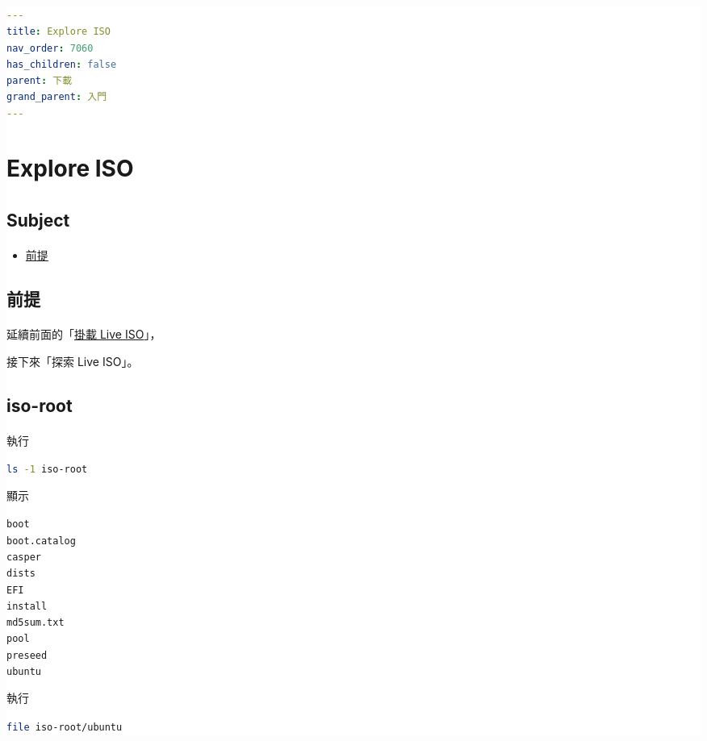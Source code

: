 ```yaml
---
title: Explore ISO
nav_order: 7060
has_children: false
parent: 下載
grand_parent: 入門
---
```



# Explore ISO


## Subject

* [前提](#前提)


## 前提

延續前面的「[掛載 Live ISO]()」，

接下來「探索 Live ISO」。


## iso-root

執行

``` sh
ls -1 iso-root
```

顯示

```
boot
boot.catalog
casper
dists
EFI
install
md5sum.txt
pool
preseed
ubuntu
```

執行

``` sh
file iso-root/ubuntu
```
